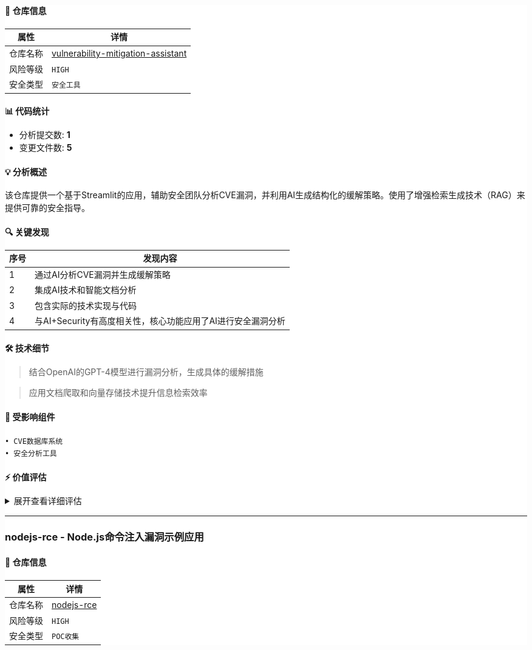 #### 📌 仓库信息

| 属性 | 详情 |
|------|------|
| 仓库名称 | [vulnerability-mitigation-assistant](https://github.com/Sshetty2/vulnerability-mitigation-assistant) |
| 风险等级 | `HIGH` |
| 安全类型 | `安全工具` |

#### 📊 代码统计

- 分析提交数: **1**
- 变更文件数: **5**

#### 💡 分析概述

该仓库提供一个基于Streamlit的应用，辅助安全团队分析CVE漏洞，并利用AI生成结构化的缓解策略。使用了增强检索生成技术（RAG）来提供可靠的安全指导。

#### 🔍 关键发现

| 序号 | 发现内容 |
|------|----------|
| 1 | 通过AI分析CVE漏洞并生成缓解策略 |
| 2 | 集成AI技术和智能文档分析 |
| 3 | 包含实际的技术实现与代码 |
| 4 | 与AI+Security有高度相关性，核心功能应用了AI进行安全漏洞分析 |

#### 🛠️ 技术细节

> 结合OpenAI的GPT-4模型进行漏洞分析，生成具体的缓解措施

> 应用文档爬取和向量存储技术提升信息检索效率


#### 🎯 受影响组件

```
• CVE数据库系统
• 安全分析工具
```

#### ⚡ 价值评估

<details><summary>展开查看详细评估</summary></details>

---

### nodejs-rce - Node.js命令注入漏洞示例应用

#### 📌 仓库信息

| 属性 | 详情 |
|------|------|
| 仓库名称 | [nodejs-rce](https://github.com/VikzSharma/nodejs-rce) |
| 风险等级 | `HIGH` |
| 安全类型 | `POC收集` |
